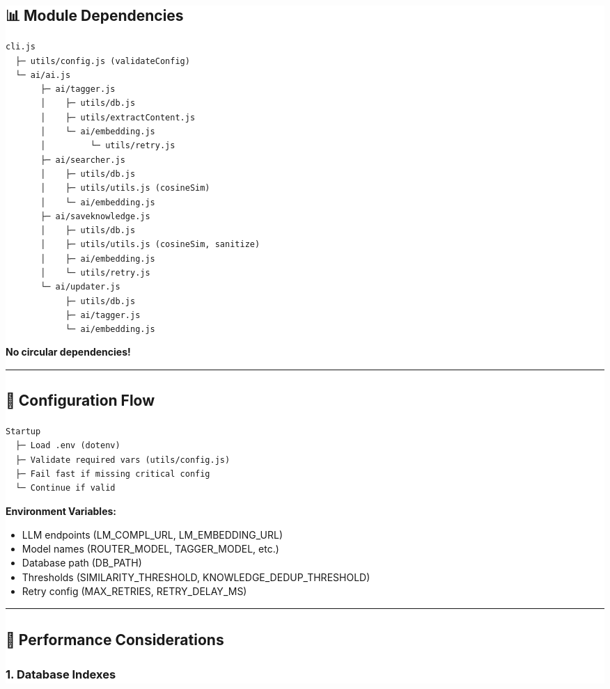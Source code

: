 
## 📊 Module Dependencies

```
cli.js
  ├─ utils/config.js (validateConfig)
  └─ ai/ai.js
       ├─ ai/tagger.js
       │    ├─ utils/db.js
       │    ├─ utils/extractContent.js
       │    └─ ai/embedding.js
       │         └─ utils/retry.js
       ├─ ai/searcher.js
       │    ├─ utils/db.js
       │    ├─ utils/utils.js (cosineSim)
       │    └─ ai/embedding.js
       ├─ ai/saveknowledge.js
       │    ├─ utils/db.js
       │    ├─ utils/utils.js (cosineSim, sanitize)
       │    ├─ ai/embedding.js
       │    └─ utils/retry.js
       └─ ai/updater.js
            ├─ utils/db.js
            ├─ ai/tagger.js
            └─ ai/embedding.js
```

**No circular dependencies!**

---

## 🔧 Configuration Flow

```
Startup
  ├─ Load .env (dotenv)
  ├─ Validate required vars (utils/config.js)
  ├─ Fail fast if missing critical config
  └─ Continue if valid
```

**Environment Variables:**
- LLM endpoints (LM_COMPL_URL, LM_EMBEDDING_URL)
- Model names (ROUTER_MODEL, TAGGER_MODEL, etc.)
- Database path (DB_PATH)
- Thresholds (SIMILARITY_THRESHOLD, KNOWLEDGE_DEDUP_THRESHOLD)
- Retry config (MAX_RETRIES, RETRY_DELAY_MS)

---

## 🚀 Performance Considerations

### 1. Database Indexes
